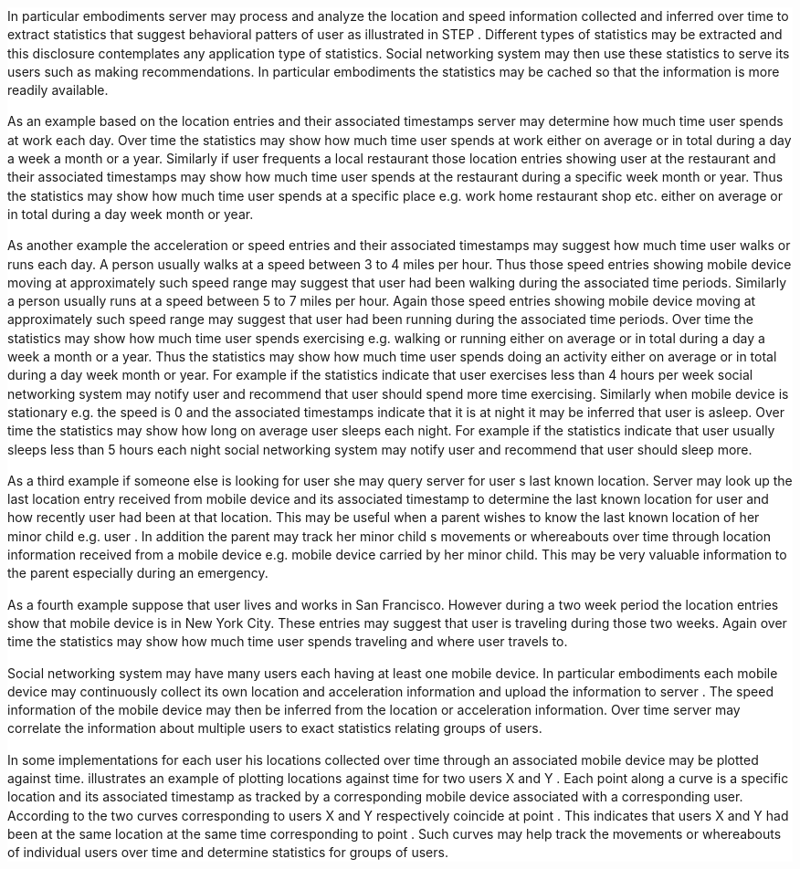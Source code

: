 In particular embodiments server may process and analyze the location and speed information collected and inferred over time to extract statistics that suggest behavioral patters of user as illustrated in STEP . Different types of statistics may be extracted and this disclosure contemplates any application type of statistics. Social networking system may then use these statistics to serve its users such as making recommendations. In particular embodiments the statistics may be cached so that the information is more readily available.

As an example based on the location entries and their associated timestamps server may determine how much time user spends at work each day. Over time the statistics may show how much time user spends at work either on average or in total during a day a week a month or a year. Similarly if user frequents a local restaurant those location entries showing user at the restaurant and their associated timestamps may show how much time user spends at the restaurant during a specific week month or year. Thus the statistics may show how much time user spends at a specific place e.g. work home restaurant shop etc. either on average or in total during a day week month or year.

As another example the acceleration or speed entries and their associated timestamps may suggest how much time user walks or runs each day. A person usually walks at a speed between 3 to 4 miles per hour. Thus those speed entries showing mobile device moving at approximately such speed range may suggest that user had been walking during the associated time periods. Similarly a person usually runs at a speed between 5 to 7 miles per hour. Again those speed entries showing mobile device moving at approximately such speed range may suggest that user had been running during the associated time periods. Over time the statistics may show how much time user spends exercising e.g. walking or running either on average or in total during a day a week a month or a year. Thus the statistics may show how much time user spends doing an activity either on average or in total during a day week month or year. For example if the statistics indicate that user exercises less than 4 hours per week social networking system may notify user and recommend that user should spend more time exercising. Similarly when mobile device is stationary e.g. the speed is 0 and the associated timestamps indicate that it is at night it may be inferred that user is asleep. Over time the statistics may show how long on average user sleeps each night. For example if the statistics indicate that user usually sleeps less than 5 hours each night social networking system may notify user and recommend that user should sleep more.

As a third example if someone else is looking for user she may query server for user s last known location. Server may look up the last location entry received from mobile device and its associated timestamp to determine the last known location for user and how recently user had been at that location. This may be useful when a parent wishes to know the last known location of her minor child e.g. user . In addition the parent may track her minor child s movements or whereabouts over time through location information received from a mobile device e.g. mobile device carried by her minor child. This may be very valuable information to the parent especially during an emergency.

As a fourth example suppose that user lives and works in San Francisco. However during a two week period the location entries show that mobile device is in New York City. These entries may suggest that user is traveling during those two weeks. Again over time the statistics may show how much time user spends traveling and where user travels to.

Social networking system may have many users each having at least one mobile device. In particular embodiments each mobile device may continuously collect its own location and acceleration information and upload the information to server . The speed information of the mobile device may then be inferred from the location or acceleration information. Over time server may correlate the information about multiple users to exact statistics relating groups of users.

In some implementations for each user his locations collected over time through an associated mobile device may be plotted against time. illustrates an example of plotting locations against time for two users X and Y . Each point along a curve is a specific location and its associated timestamp as tracked by a corresponding mobile device associated with a corresponding user. According to the two curves corresponding to users X and Y respectively coincide at point . This indicates that users X and Y had been at the same location at the same time corresponding to point . Such curves may help track the movements or whereabouts of individual users over time and determine statistics for groups of users.
